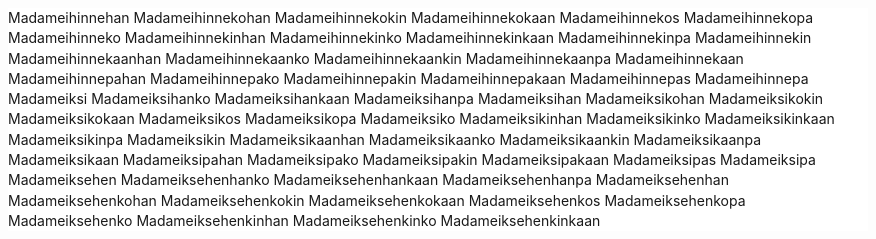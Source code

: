 Madameihinnehan
Madameihinnekohan
Madameihinnekokin
Madameihinnekokaan
Madameihinnekos
Madameihinnekopa
Madameihinneko
Madameihinnekinhan
Madameihinnekinko
Madameihinnekinkaan
Madameihinnekinpa
Madameihinnekin
Madameihinnekaanhan
Madameihinnekaanko
Madameihinnekaankin
Madameihinnekaanpa
Madameihinnekaan
Madameihinnepahan
Madameihinnepako
Madameihinnepakin
Madameihinnepakaan
Madameihinnepas
Madameihinnepa
Madameiksi
Madameiksihanko
Madameiksihankaan
Madameiksihanpa
Madameiksihan
Madameiksikohan
Madameiksikokin
Madameiksikokaan
Madameiksikos
Madameiksikopa
Madameiksiko
Madameiksikinhan
Madameiksikinko
Madameiksikinkaan
Madameiksikinpa
Madameiksikin
Madameiksikaanhan
Madameiksikaanko
Madameiksikaankin
Madameiksikaanpa
Madameiksikaan
Madameiksipahan
Madameiksipako
Madameiksipakin
Madameiksipakaan
Madameiksipas
Madameiksipa
Madameiksehen
Madameiksehenhanko
Madameiksehenhankaan
Madameiksehenhanpa
Madameiksehenhan
Madameiksehenkohan
Madameiksehenkokin
Madameiksehenkokaan
Madameiksehenkos
Madameiksehenkopa
Madameiksehenko
Madameiksehenkinhan
Madameiksehenkinko
Madameiksehenkinkaan
